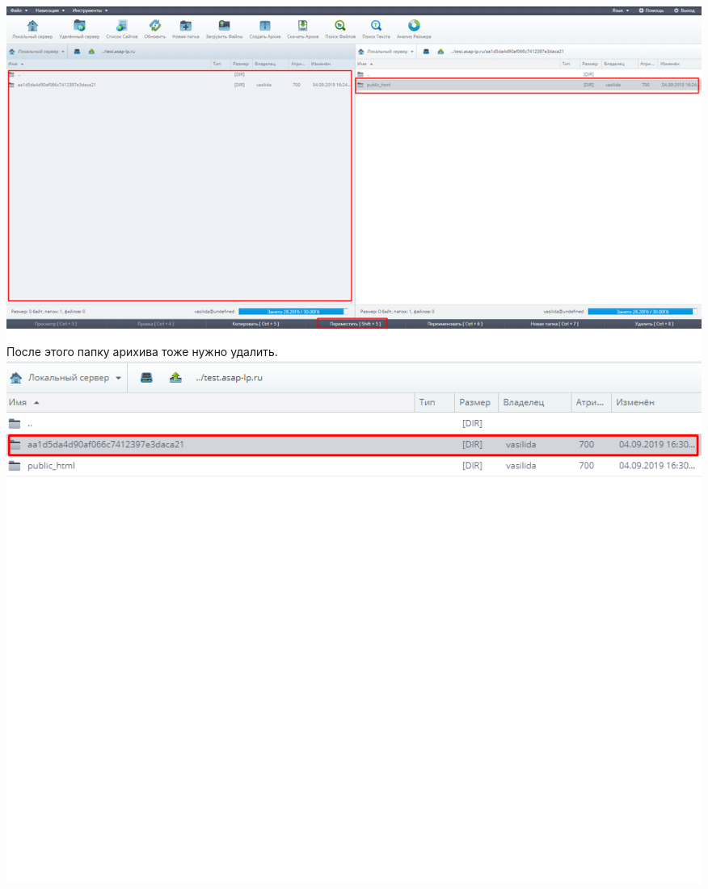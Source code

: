 ![screenshot of sample](img/Screenshot_14.png)

После этого папку арихива тоже нужно удалить.
![screenshot of sample](img/Screenshot_15.png)
